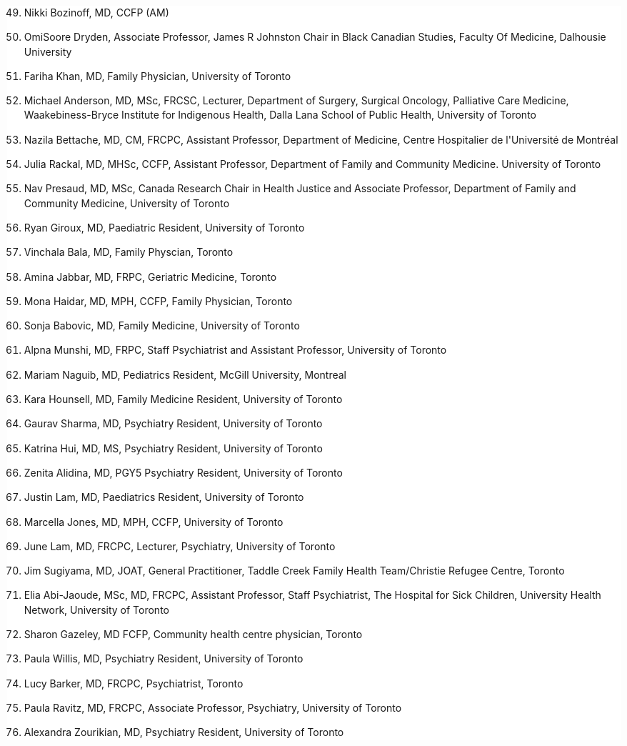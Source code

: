 49. Nikki Bozinoff, MD, CCFP (AM)

50. OmiSoore Dryden, Associate Professor, James R Johnston Chair in Black Canadian Studies, Faculty Of Medicine, Dalhousie University

51. Fariha Khan, MD, Family Physician, University of Toronto

52. Michael Anderson, MD, MSc, FRCSC, Lecturer, Department of Surgery, Surgical Oncology, Palliative Care Medicine, Waakebiness-Bryce Institute for Indigenous Health, Dalla Lana School of Public Health, University of Toronto

53. Nazila Bettache, MD, CM, FRCPC, Assistant Professor, Department of Medicine, Centre Hospitalier de l'Université de Montréal

54. Julia Rackal, MD, MHSc, CCFP, Assistant Professor, Department of Family and Community Medicine. University of Toronto

55. Nav Presaud, MD, MSc, Canada Research Chair in Health Justice and Associate Professor, Department of Family and Community Medicine, University of Toronto

56. Ryan Giroux, MD, Paediatric Resident, University of Toronto

57. Vinchala Bala, MD, Family Physcian, Toronto

58. Amina Jabbar, MD, FRPC, Geriatric Medicine, Toronto

59. Mona Haidar, MD, MPH, CCFP, Family Physician, Toronto

60. Sonja Babovic, MD, Family Medicine, University of Toronto

61. Alpna Munshi, MD, FRPC, Staff Psychiatrist and Assistant Professor, University of Toronto

62. Mariam Naguib, MD, Pediatrics Resident, McGill University, Montreal

63. Kara Hounsell, MD, Family Medicine Resident, University of Toronto

64. Gaurav Sharma, MD, Psychiatry Resident, University of Toronto

65. Katrina Hui, MD, MS, Psychiatry Resident, University of Toronto

66. Zenita Alidina, MD, PGY5 Psychiatry Resident, University of Toronto

67. Justin Lam, MD, Paediatrics Resident, University of Toronto

68. Marcella Jones, MD, MPH, CCFP, University of Toronto

69. June Lam, MD, FRCPC, Lecturer, Psychiatry, University of Toronto

70. Jim Sugiyama, MD, JOAT, General Practitioner, Taddle Creek Family Health Team/Christie Refugee Centre, Toronto

71. Elia Abi-Jaoude, MSc, MD, FRCPC, Assistant Professor, Staff Psychiatrist, The Hospital for Sick Children, University Health Network, University of Toronto

72. Sharon Gazeley, MD FCFP, Community health centre physician, Toronto

73. Paula Willis, MD, Psychiatry Resident, University of Toronto

74. Lucy Barker, MD, FRCPC, Psychiatrist, Toronto

75. Paula Ravitz, MD, FRCPC, Associate Professor, Psychiatry, University of Toronto

76. Alexandra Zourikian, MD, Psychiatry Resident, University of Toronto
